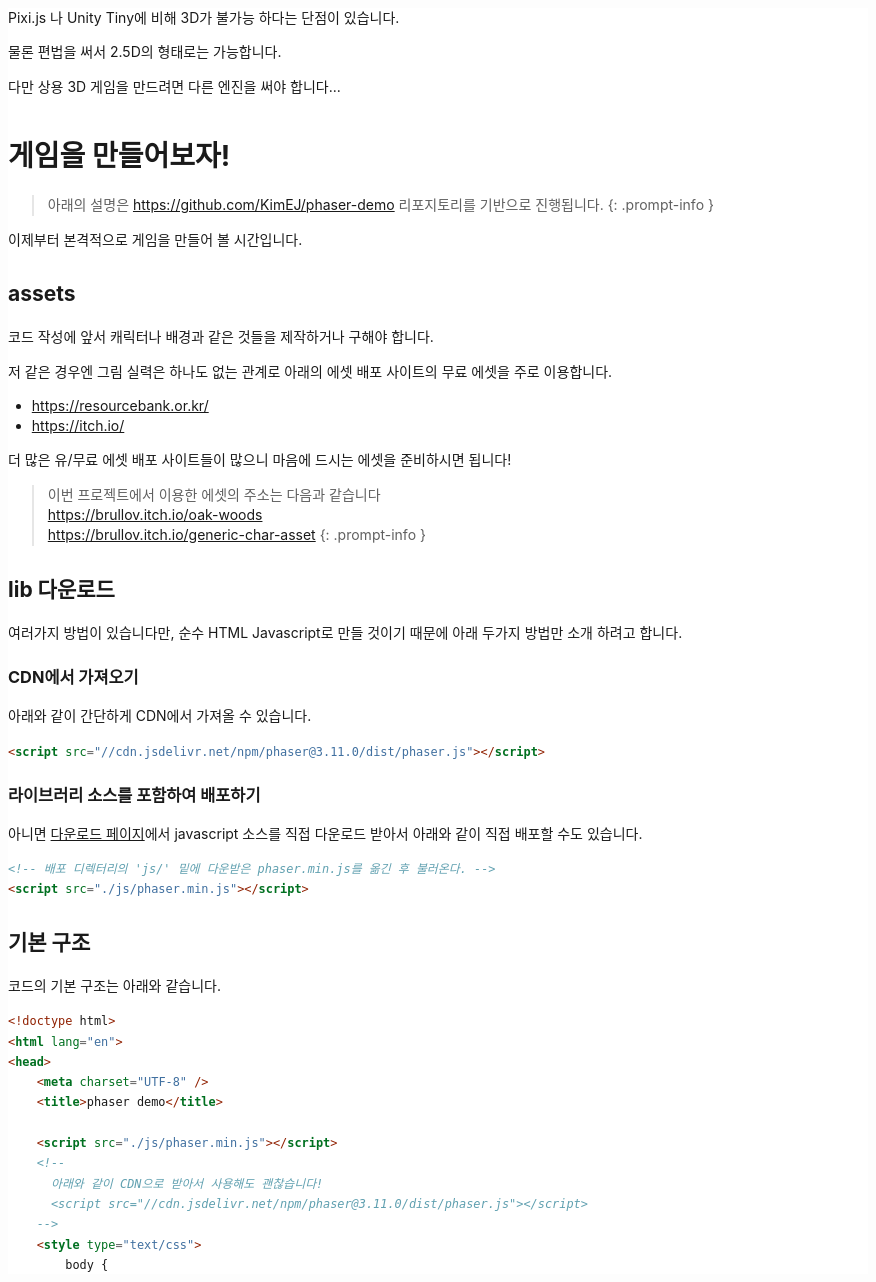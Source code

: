 Pixi.js 나 Unity Tiny에 비해 3D가 불가능 하다는 단점이 있습니다.

물론 편법을 써서 2.5D의 형태로는 가능합니다.

다만 상용 3D 게임을 만드려면 다른 엔진을 써야 합니다...

# 게임을 만들어보자!

> 아래의 설명은 <https://github.com/KimEJ/phaser-demo> 리포지토리를 기반으로 진행됩니다.
{: .prompt-info }

이제부터 본격적으로 게임을 만들어 볼 시간입니다.

## assets

코드 작성에 앞서 캐릭터나 배경과 같은 것들을 제작하거나 구해야 합니다.

저 같은 경우엔 그림 실력은 하나도 없는 관계로 아래의 에셋 배포 사이트의 무료 에셋을 주로 이용합니다.

- <https://resourcebank.or.kr/>
- <https://itch.io/>

더 많은 유/무료 에셋 배포 사이트들이 많으니 마음에 드시는 에셋을 준비하시면 됩니다!

> 이번 프로젝트에서 이용한 에셋의 주소는 다음과 같습니다 <br><https://brullov.itch.io/oak-woods><br><https://brullov.itch.io/generic-char-asset>
{: .prompt-info }

## lib 다운로드

여러가지 방법이 있습니다만, 순수 HTML Javascript로 만들 것이기 때문에 아래 두가지 방법만 소개 하려고 합니다.

### CDN에서 가져오기

아래와 같이 간단하게 CDN에서 가져올 수 있습니다.

```HTML
<script src="//cdn.jsdelivr.net/npm/phaser@3.11.0/dist/phaser.js"></script>
```

### 라이브러리 소스를 포함하여 배포하기

아니면 [다운로드 페이지](https://phaser.io/download/stable)에서 javascript 소스를 직접 다운로드 받아서 아래와 같이 직접 배포할 수도 있습니다.

```HTML
<!-- 배포 디렉터리의 'js/' 밑에 다운받은 phaser.min.js를 옮긴 후 불러온다. -->
<script src="./js/phaser.min.js"></script>
```

## 기본 구조

코드의 기본 구조는 아래와 같습니다.

```html
<!doctype html> 
<html lang="en"> 
<head> 
    <meta charset="UTF-8" />
    <title>phaser demo</title>
    
    <script src="./js/phaser.min.js"></script>
    <!-- 
      아래와 같이 CDN으로 받아서 사용해도 괜찮습니다!
      <script src="//cdn.jsdelivr.net/npm/phaser@3.11.0/dist/phaser.js"></script>
    -->
    <style type="text/css">
        body {
```
